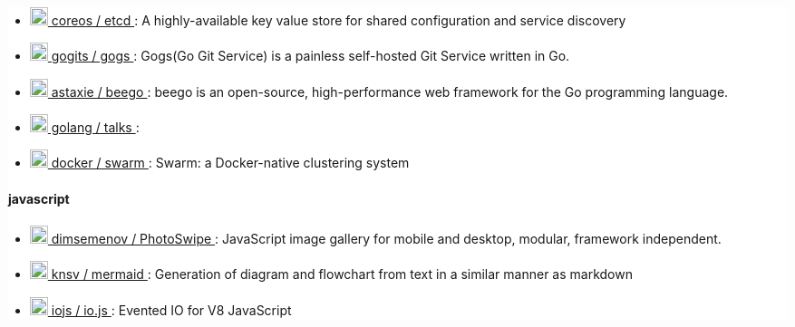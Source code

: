 * <img src='https://avatars1.githubusercontent.com/u/4479947?v=3&s=40' height='20' width='20'>[
      coreos
      /
      etcd
](https://github.com/coreos/etcd): 
      A highly-available key value store for shared configuration and service discovery
    
* <img src='https://avatars3.githubusercontent.com/u/81045?v=3&s=40' height='20' width='20'>[
      gogits
      /
      gogs
](https://github.com/gogits/gogs): 
      Gogs(Go Git Service) is a painless self-hosted Git Service written in Go.
    
* <img src='https://avatars0.githubusercontent.com/u/233907?v=3&s=40' height='20' width='20'>[
      astaxie
      /
      beego
](https://github.com/astaxie/beego): 
      beego is an open-source, high-performance web framework for the Go programming language.
    
* <img src='https://avatars2.githubusercontent.com/u/8446613?v=3&s=40' height='20' width='20'>[
      golang
      /
      talks
](https://github.com/golang/talks): 
* <img src='https://avatars0.githubusercontent.com/u/29565?v=3&s=40' height='20' width='20'>[
      docker
      /
      swarm
](https://github.com/docker/swarm): 
      Swarm: a Docker-native clustering system
    

#### javascript
* <img src='https://avatars2.githubusercontent.com/u/1061115?v=3&s=40' height='20' width='20'>[
      dimsemenov
      /
      PhotoSwipe
](https://github.com/dimsemenov/PhotoSwipe): 
      JavaScript image gallery for mobile and desktop, modular, framework independent.
    
* <img src='https://avatars0.githubusercontent.com/u/5837277?v=3&s=40' height='20' width='20'>[
      knsv
      /
      mermaid
](https://github.com/knsv/mermaid): 
      Generation of diagram and flowchart from text in a similar manner as markdown
    
* <img src='https://avatars1.githubusercontent.com/u/80?v=3&s=40' height='20' width='20'>[
      iojs
      /
      io.js
](https://github.com/iojs/io.js): 
      Evented IO for V8 JavaScript
    